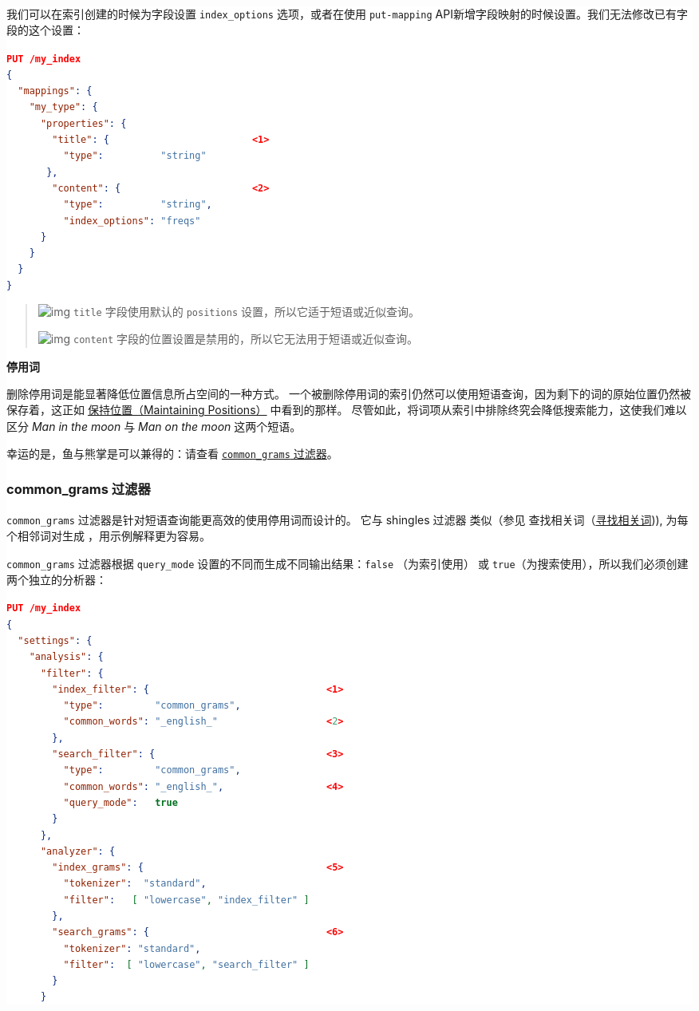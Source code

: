 我们可以在索引创建的时候为字段设置 `index_options` 选项，或者在使用 `put-mapping` API新增字段映射的时候设置。我们无法修改已有字段的这个设置：

```json
PUT /my_index
{
  "mappings": {
    "my_type": {
      "properties": {
        "title": {                         <1>
          "type":          "string"
       },
        "content": {                       <2>
          "type":          "string",
          "index_options": "freqs"
      }
    }
  }
}
```
>  ![img](assets/1.png)  `title` 字段使用默认的 `positions` 设置，所以它适于短语或近似查询。   
>  
>  ![img](assets/2.png)  `content` 字段的位置设置是禁用的，所以它无法用于短语或近似查询。  

**停用词**

删除停用词是能显著降低位置信息所占空间的一种方式。 一个被删除停用词的索引仍然可以使用短语查询，因为剩下的词的原始位置仍然被保存着，这正如 [保持位置（Maintaining Positions）](https://www.elastic.co/guide/cn/elasticsearch/guide/current/using-stopwords.html#maintaining-positions) 中看到的那样。 尽管如此，将词项从索引中排除终究会降低搜索能力，这使我们难以区分 *Man in the moon* 与 *Man on the moon* 这两个短语。

幸运的是，鱼与熊掌是可以兼得的：请查看 [`common_grams` 过滤器](https://www.elastic.co/guide/cn/elasticsearch/guide/current/common-grams.html)。


<a name="commongrams过滤器"></a>
### common_grams 过滤器

`common_grams` 过滤器是针对短语查询能更高效的使用停用词而设计的。 它与 shingles 过滤器 类似（参见 查找相关词（[寻找相关词](https://www.elastic.co/guide/cn/elasticsearch/guide/current/shingles.html))), 为每个相邻词对生成 ，用示例解释更为容易。

`common_grams` 过滤器根据 `query_mode` 设置的不同而生成不同输出结果：`false` （为索引使用） 或 `true`（为搜索使用），所以我们必须创建两个独立的分析器：

```json
PUT /my_index
{
  "settings": {
    "analysis": {
      "filter": {
        "index_filter": {                               <1>
          "type":         "common_grams",
          "common_words": "_english_"                   <2>
        },
        "search_filter": {                              <3>
          "type":         "common_grams",
          "common_words": "_english_",                  <4>
          "query_mode":   true
        }
      },
      "analyzer": {
        "index_grams": {                                <5>
          "tokenizer":  "standard",
          "filter":   [ "lowercase", "index_filter" ]
        },
        "search_grams": {                               <6>
          "tokenizer": "standard",
          "filter":  [ "lowercase", "search_filter" ]
        }
      }
```